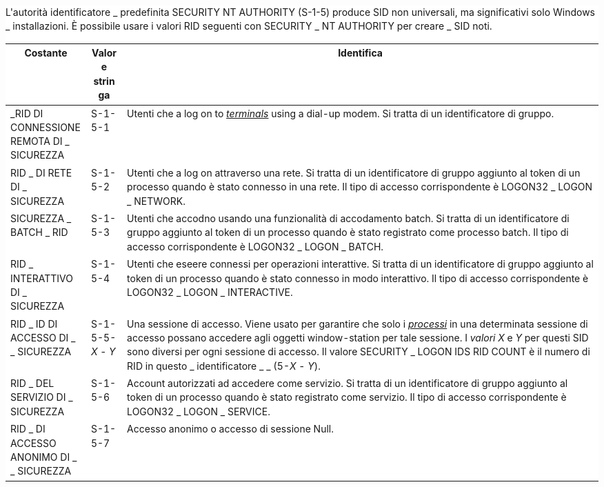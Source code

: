 

 

L'autorità identificatore \_ predefinita SECURITY NT AUTHORITY (S-1-5) produce SID non universali, ma significativi solo Windows \_ installazioni. È possibile usare i valori RID seguenti con SECURITY \_ NT AUTHORITY per creare \_ SID noti.



| Costante                                          | Valore stringa               | Identifica                                                                                                                                                                                                                                                                                                                                                                                                                                                                                                                     |
|---------------------------------------------------|----------------------------|--------------------------------------------------------------------------------------------------------------------------------------------------------------------------------------------------------------------------------------------------------------------------------------------------------------------------------------------------------------------------------------------------------------------------------------------------------------------------------------------------------------------------------|
| \_RID DI CONNESSIONE REMOTA DI \_ SICUREZZA<br/>                  | S-1-5-1<br/>         | Utenti che a log on to [*terminals*](/windows/desktop/SecGloss/t-gly) using a dial-up modem. Si tratta di un identificatore di gruppo.<br/>                                                                                                                                                                                                                                                                                                                                                                  |
| RID \_ DI RETE DI \_ SICUREZZA<br/>                 | S-1-5-2<br/>         | Utenti che a log on attraverso una rete. Si tratta di un identificatore di gruppo aggiunto al token di un processo quando è stato connesso in una rete. Il tipo di accesso corrispondente è LOGON32 \_ LOGON \_ NETWORK.<br/>                                                                                                                                                                                                                                                                                                                      |
| SICUREZZA \_ BATCH \_ RID<br/>                   | S-1-5-3<br/>         | Utenti che accodno usando una funzionalità di accodamento batch. Si tratta di un identificatore di gruppo aggiunto al token di un processo quando è stato registrato come processo batch. Il tipo di accesso corrispondente è LOGON32 \_ LOGON \_ BATCH.<br/>                                                                                                                                                                                                                                                                                                                 |
| RID \_ INTERATTIVO DI \_ SICUREZZA<br/>             | S-1-5-4<br/>         | Utenti che eseere connessi per operazioni interattive. Si tratta di un identificatore di gruppo aggiunto al token di un processo quando è stato connesso in modo interattivo. Il tipo di accesso corrispondente è LOGON32 \_ LOGON \_ INTERACTIVE.<br/>                                                                                                                                                                                                                                                                                                            |
| RID \_ ID DI ACCESSO DI \_ \_ SICUREZZA<br/>              | S-1-5-5-*X* - *Y*<br/> | Una sessione di accesso. Viene usato per garantire che solo i [*processi*](/windows/desktop/SecGloss/p-gly) in una determinata sessione di accesso possano accedere agli oggetti window-station per tale sessione. I *valori X* e *Y* per questi SID sono diversi per ogni sessione di accesso. Il valore SECURITY \_ LOGON IDS RID COUNT è il numero di RID in questo \_ identificatore \_ \_ (5-*X* - *Y*).<br/>                                                                                                                   |
| RID \_ DEL SERVIZIO DI \_ SICUREZZA<br/>                 | S-1-5-6<br/>         | Account autorizzati ad accedere come servizio. Si tratta di un identificatore di gruppo aggiunto al token di un processo quando è stato registrato come servizio. Il tipo di accesso corrispondente è LOGON32 \_ LOGON \_ SERVICE.<br/>                                                                                                                                                                                                                                                                                                                    |
| RID \_ DI ACCESSO ANONIMO DI \_ \_ SICUREZZA<br/>        | S-1-5-7<br/>         | Accesso anonimo o accesso di sessione Null.<br/>                                                                                                                                                                                                                                                                                                                                                                                                                                                                             |